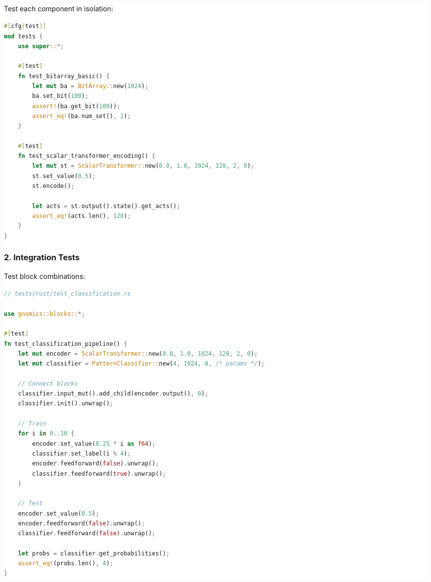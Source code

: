 Test each component in isolation:

```rust
#[cfg(test)]
mod tests {
    use super::*;

    #[test]
    fn test_bitarray_basic() {
        let mut ba = BitArray::new(1024);
        ba.set_bit(100);
        assert!(ba.get_bit(100));
        assert_eq!(ba.num_set(), 1);
    }

    #[test]
    fn test_scalar_transformer_encoding() {
        let mut st = ScalarTransformer::new(0.0, 1.0, 1024, 128, 2, 0);
        st.set_value(0.5);
        st.encode();

        let acts = st.output().state().get_acts();
        assert_eq!(acts.len(), 128);
    }
}
```

### 2. Integration Tests

Test block combinations:

```rust
// tests/rust/test_classification.rs

use gnomics::blocks::*;

#[test]
fn test_classification_pipeline() {
    let mut encoder = ScalarTransformer::new(0.0, 1.0, 1024, 128, 2, 0);
    let mut classifier = PatternClassifier::new(4, 1024, 8, /* params */);

    // Connect blocks
    classifier.input_mut().add_child(encoder.output(), 0);
    classifier.init().unwrap();

    // Train
    for i in 0..10 {
        encoder.set_value(0.25 * i as f64);
        classifier.set_label(i % 4);
        encoder.feedforward(false).unwrap();
        classifier.feedforward(true).unwrap();
    }

    // Test
    encoder.set_value(0.5);
    encoder.feedforward(false).unwrap();
    classifier.feedforward(false).unwrap();

    let probs = classifier.get_probabilities();
    assert_eq!(probs.len(), 4);
}
```
